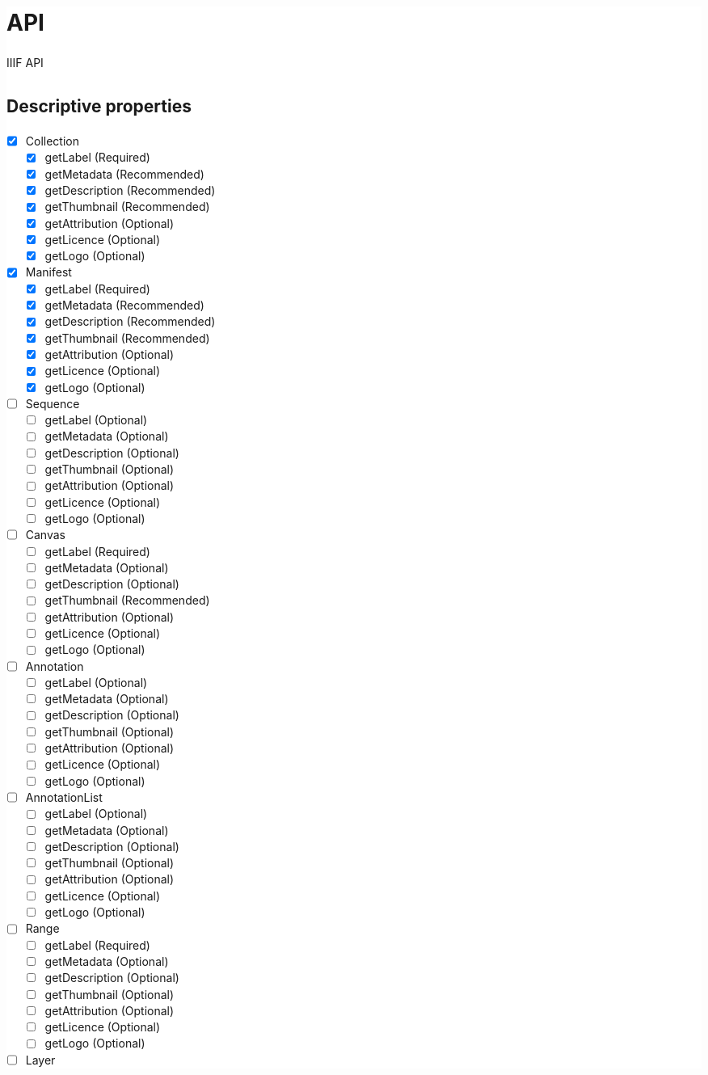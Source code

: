 # API
IIIF API

## Descriptive properties
- [x] Collection
  - [x] getLabel (Required)
  - [x] getMetadata (Recommended)
  - [x] getDescription (Recommended)
  - [x] getThumbnail (Recommended)
  - [x] getAttribution (Optional)
  - [x] getLicence (Optional)
  - [x] getLogo (Optional)
- [x] Manifest
  - [x] getLabel (Required)
  - [x] getMetadata (Recommended)
  - [x] getDescription (Recommended)
  - [x] getThumbnail (Recommended)
  - [x] getAttribution (Optional)
  - [x] getLicence (Optional)
  - [x] getLogo (Optional)
- [ ] Sequence
  - [ ] getLabel (Optional)
  - [ ] getMetadata (Optional)
  - [ ] getDescription (Optional)
  - [ ] getThumbnail (Optional)
  - [ ] getAttribution (Optional)
  - [ ] getLicence (Optional)
  - [ ] getLogo (Optional)
- [ ] Canvas
  - [ ] getLabel (Required)
  - [ ] getMetadata (Optional)
  - [ ] getDescription (Optional)
  - [ ] getThumbnail (Recommended)
  - [ ] getAttribution (Optional)
  - [ ] getLicence (Optional)
  - [ ] getLogo (Optional)
- [ ] Annotation
  - [ ] getLabel (Optional)
  - [ ] getMetadata (Optional)
  - [ ] getDescription (Optional)
  - [ ] getThumbnail (Optional)
  - [ ] getAttribution (Optional)
  - [ ] getLicence (Optional)
  - [ ] getLogo (Optional)
- [ ] AnnotationList
  - [ ] getLabel (Optional)
  - [ ] getMetadata (Optional)
  - [ ] getDescription (Optional)
  - [ ] getThumbnail (Optional)
  - [ ] getAttribution (Optional)
  - [ ] getLicence (Optional)
  - [ ] getLogo (Optional)
- [ ] Range
  - [ ] getLabel (Required)
  - [ ] getMetadata (Optional)
  - [ ] getDescription (Optional)
  - [ ] getThumbnail (Optional)
  - [ ] getAttribution (Optional)
  - [ ] getLicence (Optional)
  - [ ] getLogo (Optional)
- [ ] Layer